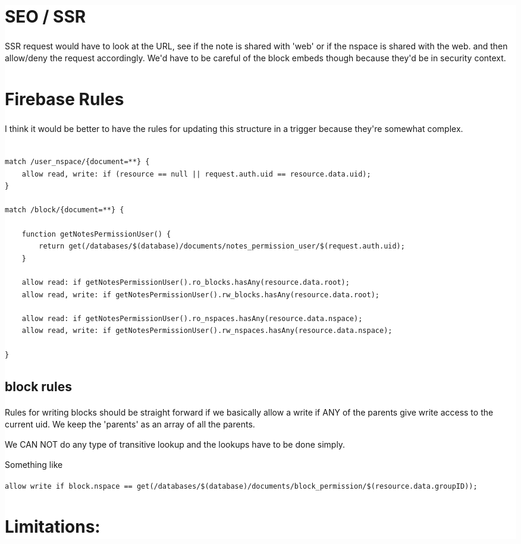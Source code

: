 # SEO / SSR

SSR request would have to look at the URL, see if the note is shared with 'web'
or if the nspace is shared with the web. and then allow/deny the request
accordingly.  We'd have to be careful of the block embeds though because they'd
be in security context.

# Firebase Rules
I think it would be better to have the rules for updating this structure in a
trigger because they're somewhat complex.

```

match /user_nspace/{document=**} {
    allow read, write: if (resource == null || request.auth.uid == resource.data.uid);
}

match /block/{document=**} {
    
    function getNotesPermissionUser() {
        return get(/databases/$(database)/documents/notes_permission_user/$(request.auth.uid);
    }

    allow read: if getNotesPermissionUser().ro_blocks.hasAny(resource.data.root);
    allow read, write: if getNotesPermissionUser().rw_blocks.hasAny(resource.data.root);

    allow read: if getNotesPermissionUser().ro_nspaces.hasAny(resource.data.nspace);
    allow read, write: if getNotesPermissionUser().rw_nspaces.hasAny(resource.data.nspace);

}

```

## block rules

Rules for writing blocks should be straight forward if we basically allow a write if ANY of the parents 
give write access to the current uid.  We keep the 'parents' as an array of all the parents. 

We CAN NOT do any type of transitive lookup and the lookups have to be done simply.

Something like

```
allow write if block.nspace == get(/databases/$(database)/documents/block_permission/$(resource.data.groupID));
``` 

# Limitations:
